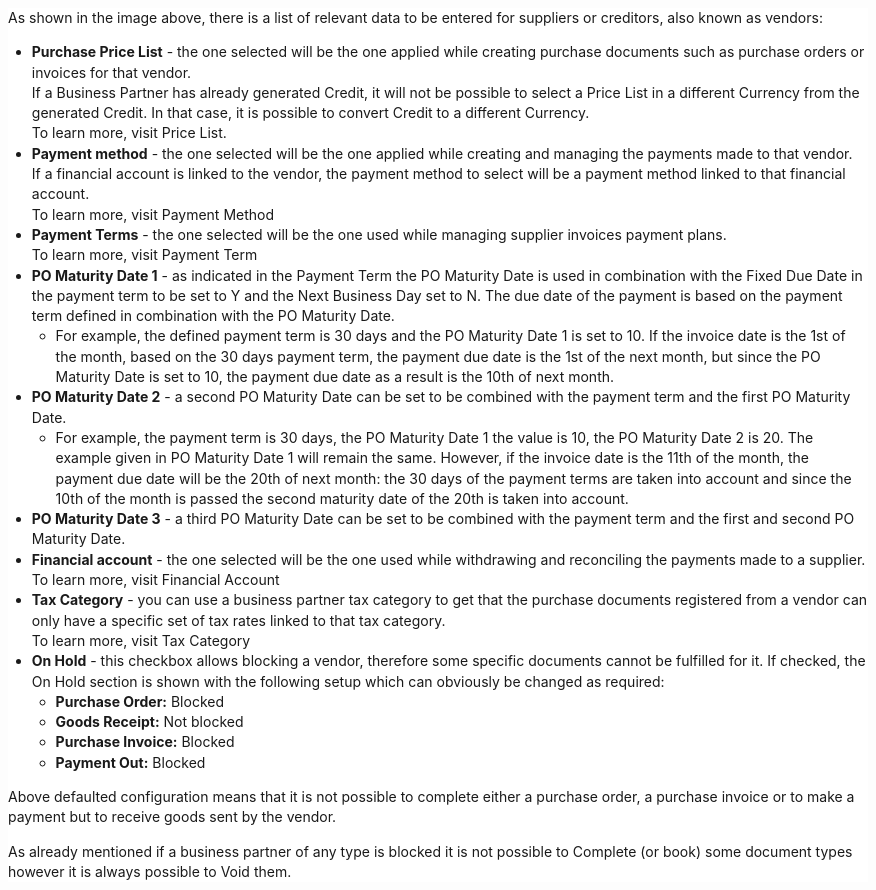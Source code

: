 
As shown in the image above, there is a list of relevant data to be entered for suppliers or creditors, also known as vendors:

- **Purchase Price List** - the one selected will be the one applied while creating purchase documents such as purchase orders or invoices for that vendor.  
  If a Business Partner has already generated Credit, it will not be possible to select a Price List in a different Currency from the generated Credit. In that case, it is possible to convert Credit to a different Currency.  
  To learn more, visit Price List.
- **Payment method** - the one selected will be the one applied while creating and managing the payments made to that vendor.  
  If a financial account is linked to the vendor, the payment method to select will be a payment method linked to that financial account.  
  To learn more, visit Payment Method
- **Payment Terms** - the one selected will be the one used while managing supplier invoices payment plans.  
  To learn more, visit Payment Term
- **PO Maturity Date 1** - as indicated in the Payment Term the PO Maturity Date is used in combination with the Fixed Due Date in the payment term to be set to Y and the Next Business Day set to N. The due date of the payment is based on the payment term defined in combination with the PO Maturity Date.
  - For example, the defined payment term is 30 days and the PO Maturity Date 1 is set to 10. If the invoice date is the 1st of the month, based on the 30 days payment term, the payment due date is the 1st of the next month, but since the PO Maturity Date is set to 10, the payment due date as a result is the 10th of next month.
- **PO Maturity Date 2** - a second PO Maturity Date can be set to be combined with the payment term and the first PO Maturity Date.
  - For example, the payment term is 30 days, the PO Maturity Date 1 the value is 10, the PO Maturity Date 2 is 20. The example given in PO Maturity Date 1 will remain the same. However, if the invoice date is the 11th of the month, the payment due date will be the 20th of next month: the 30 days of the payment terms are taken into account and since the 10th of the month is passed the second maturity date of the 20th is taken into account.
- **PO Maturity Date 3** - a third PO Maturity Date can be set to be combined with the payment term and the first and second PO Maturity Date.
- **Financial account** - the one selected will be the one used while withdrawing and reconciling the payments made to a supplier.  
  To learn more, visit Financial Account
- **Tax Category** - you can use a business partner tax category to get that the purchase documents registered from a vendor can only have a specific set of tax rates linked to that tax category.  
  To learn more, visit Tax Category
- **On Hold** - this checkbox allows blocking a vendor, therefore some specific documents cannot be fulfilled for it. If checked, the On Hold section is shown with the following setup which can obviously be changed as required:
  - **Purchase Order:** Blocked
  - **Goods Receipt:** Not blocked
  - **Purchase Invoice:** Blocked
  - **Payment Out:** Blocked

Above defaulted configuration means that it is not possible to complete either a purchase order, a purchase invoice or to make a payment but to receive goods sent by the vendor.

As already mentioned if a business partner of any type is blocked it is not possible to Complete (or book) some document types however it is always possible to Void them.
